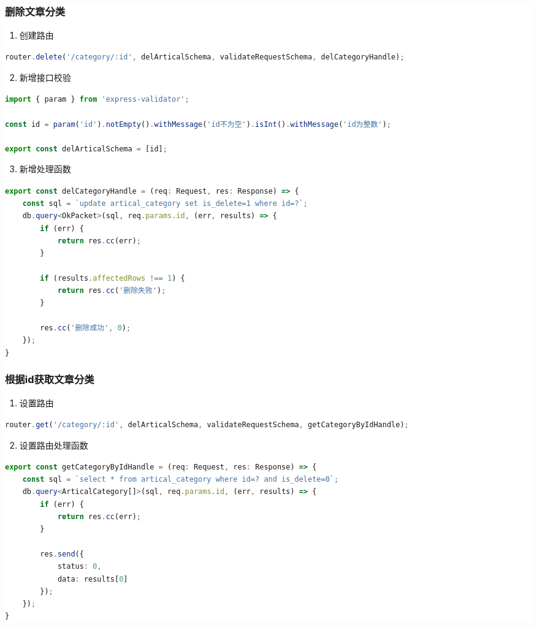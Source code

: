 ### 删除文章分类

1. 创建路由
```ts
router.delete('/category/:id', delArticalSchema, validateRequestSchema, delCategoryHandle);
```

2. 新增接口校验

```ts
import { param } from 'express-validator';

const id = param('id').notEmpty().withMessage('id不为空').isInt().withMessage('id为整数');

export const delArticalSchema = [id];
```

3. 新增处理函数

```ts
export const delCategoryHandle = (req: Request, res: Response) => {
    const sql = `update artical_category set is_delete=1 where id=?`;
    db.query<OkPacket>(sql, req.params.id, (err, results) => {
        if (err) {
            return res.cc(err);
        }

        if (results.affectedRows !== 1) {
            return res.cc('删除失败');
        }

        res.cc('删除成功', 0);
    });
}
```

### 根据id获取文章分类

1. 设置路由

```ts
router.get('/category/:id', delArticalSchema, validateRequestSchema, getCategoryByIdHandle);
```

2. 设置路由处理函数

```ts
export const getCategoryByIdHandle = (req: Request, res: Response) => {
    const sql = `select * from artical_category where id=? and is_delete=0`;
    db.query<ArticalCategory[]>(sql, req.params.id, (err, results) => {
        if (err) {
            return res.cc(err);
        }

        res.send({
            status: 0,
            data: results[0]
        });
    });
}
```
